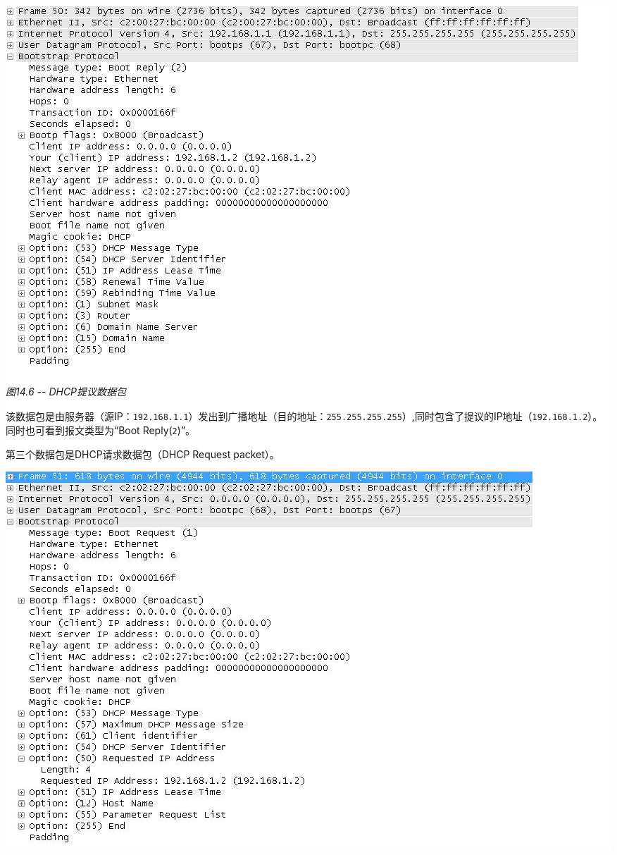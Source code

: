 ![DHCP提议数据包](images/1406.png)

*图14.6 -- DHCP提议数据包*

该数据包是由服务器（源IP：`192.168.1.1`）发出到广播地址（目的地址：`255.255.255.255`）,同时包含了提议的IP地址（`192.168.1.2`）。同时也可看到报文类型为“Boot Reply(`2`)”。

第三个数据包是DHCP请求数据包（DHCP Request packet）。

![DHCP请求数据包](images/1407.png)
